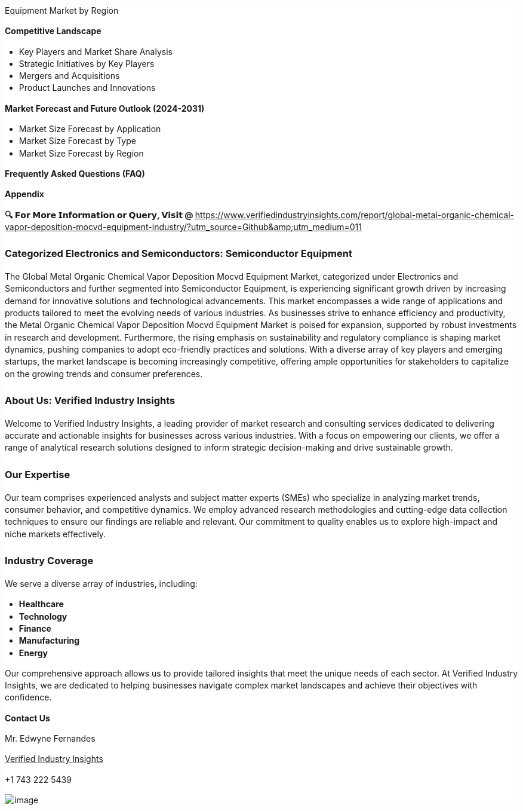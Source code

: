 Equipment Market by Region</strong></p><p><strong>Competitive Landscape</strong></p><ul><li>Key Players and Market Share Analysis</li><li>Strategic Initiatives by Key Players</li><li>Mergers and Acquisitions</li><li>Product Launches and Innovations</li></ul><p><strong>Market Forecast and Future Outlook (2024-2031)</strong></p><ul><li>Market Size Forecast by Application</li><li>Market Size Forecast by Type</li><li>Market Size Forecast by Region</li></ul><p><strong>Frequently Asked Questions (FAQ)</strong></p><p><strong>Appendix<br /></strong></p><p><strong>🔍 𝗙𝗼𝗿 𝗠𝗼𝗿𝗲 𝗜𝗻𝗳𝗼𝗿𝗺𝗮𝘁𝗶𝗼𝗻 𝗼𝗿 𝗤𝘂𝗲𝗿𝘆, 𝗩𝗶𝘀𝗶𝘁 @ </strong><a href="https://www.verifiedindustryinsights.com/report/global-metal-organic-chemical-vapor-deposition-mocvd-equipment-industry/?utm_source=Github&amp;utm_medium=011">https://www.verifiedindustryinsights.com/report/global-metal-organic-chemical-vapor-deposition-mocvd-equipment-industry/?utm_source=Github&amp;utm_medium=011</a>&nbsp;</p><h3>Categorized Electronics and Semiconductors: Semiconductor Equipment </h3><p>The Global Metal Organic Chemical Vapor Deposition Mocvd Equipment Market, categorized under Electronics and Semiconductors and further segmented into Semiconductor Equipment, is experiencing significant growth driven by increasing demand for innovative solutions and technological advancements. This market encompasses a wide range of applications and products tailored to meet the evolving needs of various industries. As businesses strive to enhance efficiency and productivity, the Metal Organic Chemical Vapor Deposition Mocvd Equipment Market is poised for expansion, supported by robust investments in research and development. Furthermore, the rising emphasis on sustainability and regulatory compliance is shaping market dynamics, pushing companies to adopt eco-friendly practices and solutions. With a diverse array of key players and emerging startups, the market landscape is becoming increasingly competitive, offering ample opportunities for stakeholders to capitalize on the growing trends and consumer preferences.</p><h3>About Us: Verified Industry Insights</h3><p>Welcome to Verified Industry Insights, a leading provider of market research and consulting services dedicated to delivering accurate and actionable insights for businesses across various industries. With a focus on empowering our clients, we offer a range of analytical research solutions designed to inform strategic decision-making and drive sustainable growth.</p><h3>Our Expertise</h3><p>Our team comprises experienced analysts and subject matter experts (SMEs) who specialize in analyzing market trends, consumer behavior, and competitive dynamics. We employ advanced research methodologies and cutting-edge data collection techniques to ensure our findings are reliable and relevant. Our commitment to quality enables us to explore high-impact and niche markets effectively.</p><h3>Industry Coverage</h3><p>We serve a diverse array of industries, including:</p><ul><li><strong>Healthcare</strong></li><li><strong>Technology</strong></li><li><strong>Finance</strong></li><li><strong>Manufacturing</strong></li><li><strong>Energy</strong></li></ul><p>Our comprehensive approach allows us to provide tailored insights that meet the unique needs of each sector. At Verified Industry Insights, we are dedicated to helping businesses navigate complex market landscapes and achieve their objectives with confidence.</p><p><strong>Contact Us</strong></p><p>Mr. Edwyne Fernandes</p><p><a href="https://www.verifiedindustryinsights.com/">Verified Industry Insights</a></p><p>+1 743 222 5439</p>
![image](https://github.com/user-attachments/assets/23c48750-97a4-44d3-b910-b37d7cc45a0a)
